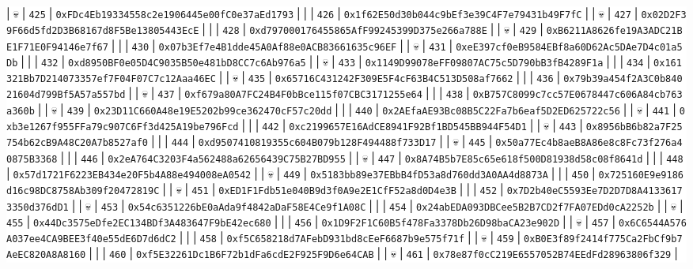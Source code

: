 | 💀 | `425` | `0xFDc4Eb19334558c2e1906445e00fC0e37aEd1793` |
|  | `426` | `0x1f62E50d30b044c9bEf3e39C4F7e79431b49F7fC` |
| 💀 | `427` | `0x02D2F39F66d5fd2D3B68167d8F5Be13805443EcE` |
|  | `428` | `0xd797000176455865AfF99245399D375e266a788E` |
| 💀 | `429` | `0xB6211A8626fe19A3ADC21BE1F71E0F94146e7f67` |
|  | `430` | `0x07b3Ef7e4B1dde45A0Af88e0ACB83661635c96EF` |
| 💀 | `431` | `0xeE397cf0eB9584EBf8a60D62Ac5DAe7D4c01a5Db` |
|  | `432` | `0xd8950BF0e05D4C9035B50e481bD8CC7c6Ab976a5` |
| 💀 | `433` | `0x1149D99078eFF09807AC75c5D790bB3fB4289F1a` |
|  | `434` | `0x161321Bb7D214073357ef7F04F07C7c12Aaa46EC` |
| 💀 | `435` | `0x65716C431242F309E5F4cF63B4C513D508af7662` |
|  | `436` | `0x79b39a454f2A3C0b84021604d799Bf5A57a557bd` |
| 💀 | `437` | `0xf679a80A7FC24B4F0bBce115f07CBC3171255e64` |
|  | `438` | `0xB757C8099c7cc57E0678447c606A84cb763a360b` |
| 💀 | `439` | `0x23D11C660A48e19E5202b99ce362470cF57c20dd` |
|  | `440` | `0x2AEfaAE93Bc08B5C22Fa7b6eaf5D2ED625722c56` |
| 💀 | `441` | `0xb3e1267f955FFa79c907C6Ff3d425A19be796Fcd` |
|  | `442` | `0xc2199657E16AdCE8941F92Bf1BD545BB944F54D1` |
| 💀 | `443` | `0x8956bB6b82a7F25754b62cB9A48C20A7b8527af0` |
|  | `444` | `0xd9507410819355c604B079b128F494488f733D17` |
| 💀 | `445` | `0x50a77Ec4b8aeB8A86e8c8Fc73f276a40875B3368` |
|  | `446` | `0x2eA764C3203F4a562488a62656439C75B27BD955` |
| 💀 | `447` | `0x8A74B5b7E85c65e618f500D81938d58c08f8641d` |
|  | `448` | `0x57d1721F6223EB434e20F5b4A88e494008eA0542` |
| 💀 | `449` | `0x5183bb89e37EBbB4fD53a8d760dd3A0AA4d8873A` |
|  | `450` | `0x725160E9e9186d16c98DC8758Ab309f20472819C` |
| 💀 | `451` | `0xED1F1Fdb51e040B9d3f0A9e2E1CfF52a8d0D4e3B` |
|  | `452` | `0x7D2b40eC5593Ee7D2D7D8A41336173350d376dD1` |
| 💀 | `453` | `0x54c6351226bE0aAda9f4842aDaF58E4Ce9f1A08C` |
|  | `454` | `0x24abEDA093DBCee5B2B7CD2f7FA07EDd0cA2252b` |
| 💀 | `455` | `0x44Dc3575eDfe2EC134BDf3A483647F9bE42ec680` |
|  | `456` | `0x1D9F2F1C60B5f478Fa3378Db26D98baCA23e902D` |
| 💀 | `457` | `0x6C6544A576A037ee4CA9BEE3f40e55dE6D7d6dC2` |
|  | `458` | `0xf5C658218d7AFebD931bd8cEeF6687b9e575f71f` |
| 💀 | `459` | `0xB0E3f89f2414f775Ca2FbCf9b7AeEC820A8A8160` |
|  | `460` | `0xf5E32261Dc1B6F72b1dFa6cdE2F925F9D6e64CAB` |
| 💀 | `461` | `0x78e87f0cC219E6557052B74EEdFd28963806f329` |